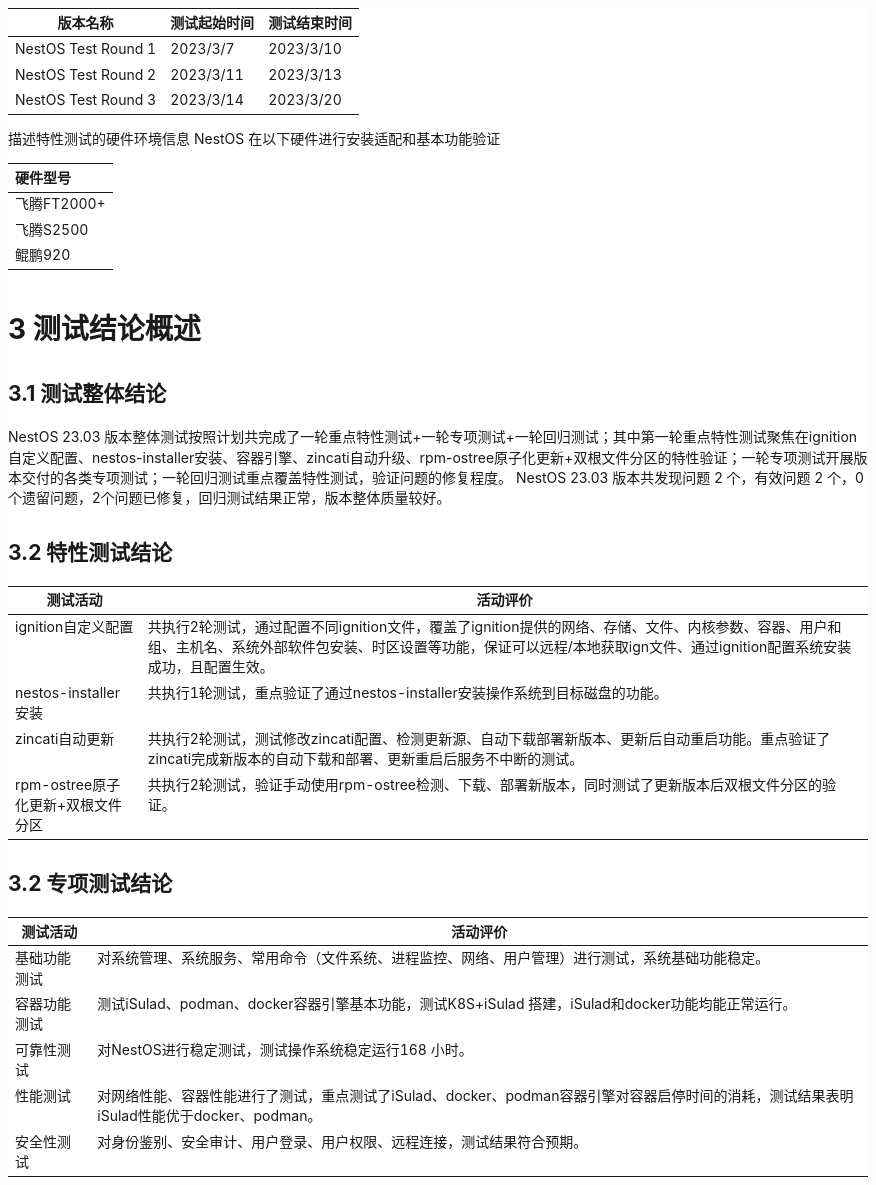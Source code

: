 | 版本名称 | 测试起始时间 | 测试结束时间 |
| -------- | ------------ | ------------ |
|     NestOS Test Round 1     |       2023/3/7       |        2023/3/10     |
|     NestOS Test Round 2     |       2023/3/11        |        2023/3/13      |
|     NestOS Test Round 3     |       2023/3/14        |        2023/3/20     |

描述特性测试的硬件环境信息
NestOS 在以下硬件进行安装适配和基本功能验证

| **硬件型号**  |
|:-|
| 飞腾FT2000+ |
| 飞腾S2500 |
| 鲲鹏920 |

# 3     测试结论概述

## 3.1   测试整体结论

NestOS 23.03 版本整体测试按照计划共完成了一轮重点特性测试+一轮专项测试+一轮回归测试；其中第一轮重点特性测试聚焦在ignition自定义配置、nestos-installer安装、容器引擎、zincati自动升级、rpm-ostree原子化更新+双根文件分区的特性验证；一轮专项测试开展版本交付的各类专项测试；一轮回归测试重点覆盖特性测试，验证问题的修复程度。
NestOS 23.03 版本共发现问题 2 个，有效问题 2 个，0个遗留问题，2个问题已修复，回归测试结果正常，版本整体质量较好。


## 3.2   特性测试结论
| 测试活动 | 活动评价 |
| -------- | -------- |
| ignition自定义配置 |    共执行2轮测试，通过配置不同ignition文件，覆盖了ignition提供的网络、存储、文件、内核参数、容器、用户和组、主机名、系统外部软件包安装、时区设置等功能，保证可以远程/本地获取ign文件、通过ignition配置系统安装成功，且配置生效。      |
| nestos-installer安装 |    共执行1轮测试，重点验证了通过nestos-installer安装操作系统到目标磁盘的功能。     |
| zincati自动更新 |     共执行2轮测试，测试修改zincati配置、检测更新源、自动下载部署新版本、更新后自动重启功能。重点验证了zincati完成新版本的自动下载和部署、更新重启后服务不中断的测试。     |
| rpm-ostree原子化更新+双根文件分区 |     共执行2轮测试，验证手动使用rpm-ostree检测、下载、部署新版本，同时测试了更新版本后双根文件分区的验证。     |

## 3.2   专项测试结论
| 测试活动 | 活动评价 |
| -------- | -------- |
| 基础功能测试 |    对系统管理、系统服务、常用命令（文件系统、进程监控、网络、用户管理）进行测试，系统基础功能稳定。      |
| 容器功能测试 |    测试iSulad、podman、docker容器引擎基本功能，测试K8S+iSulad 搭建，iSulad和docker功能均能正常运行。      |
| 可靠性测试 |   对NestOS进行稳定测试，测试操作系统稳定运行168 小时。     |
| 性能测试 |     对网络性能、容器性能进行了测试，重点测试了iSulad、docker、podman容器引擎对容器启停时间的消耗，测试结果表明iSulad性能优于docker、podman。     |
| 安全性测试 |     对身份鉴别、安全审计、用户登录、用户权限、远程连接，测试结果符合预期。     |
